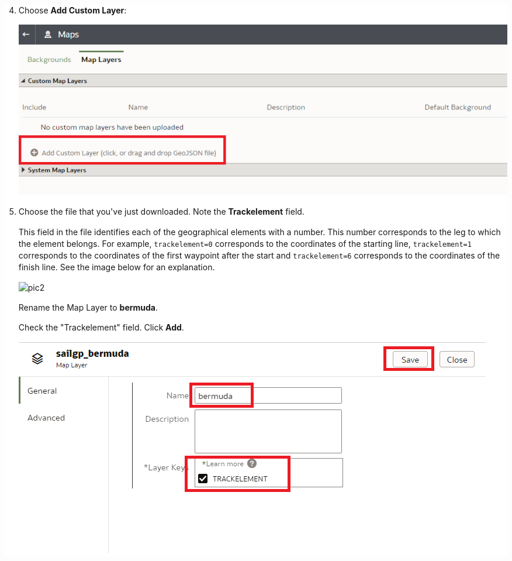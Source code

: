 4. Choose **Add Custom Layer**:

   ![pic2](images/add-custom-layer.png)

5. Choose the file that you've just downloaded. Note the **Trackelement** field.

   This field in the file identifies each of the geographical elements with a number. This number corresponds to the leg to which the element belongs. For example, `trackelement=0` corresponds to the coordinates of the starting line, `trackelement=1` corresponds to the coordinates of the first waypoint after the start and `trackelement=6` corresponds to the coordinates of the finish line. See the image below for an explanation.

   ![pic2](images/trackelements.png)

   Rename the Map Layer to **bermuda**.

   Check the "Trackelement" field. Click **Add**.

   ![pic2](images/add-map-layer.png)
